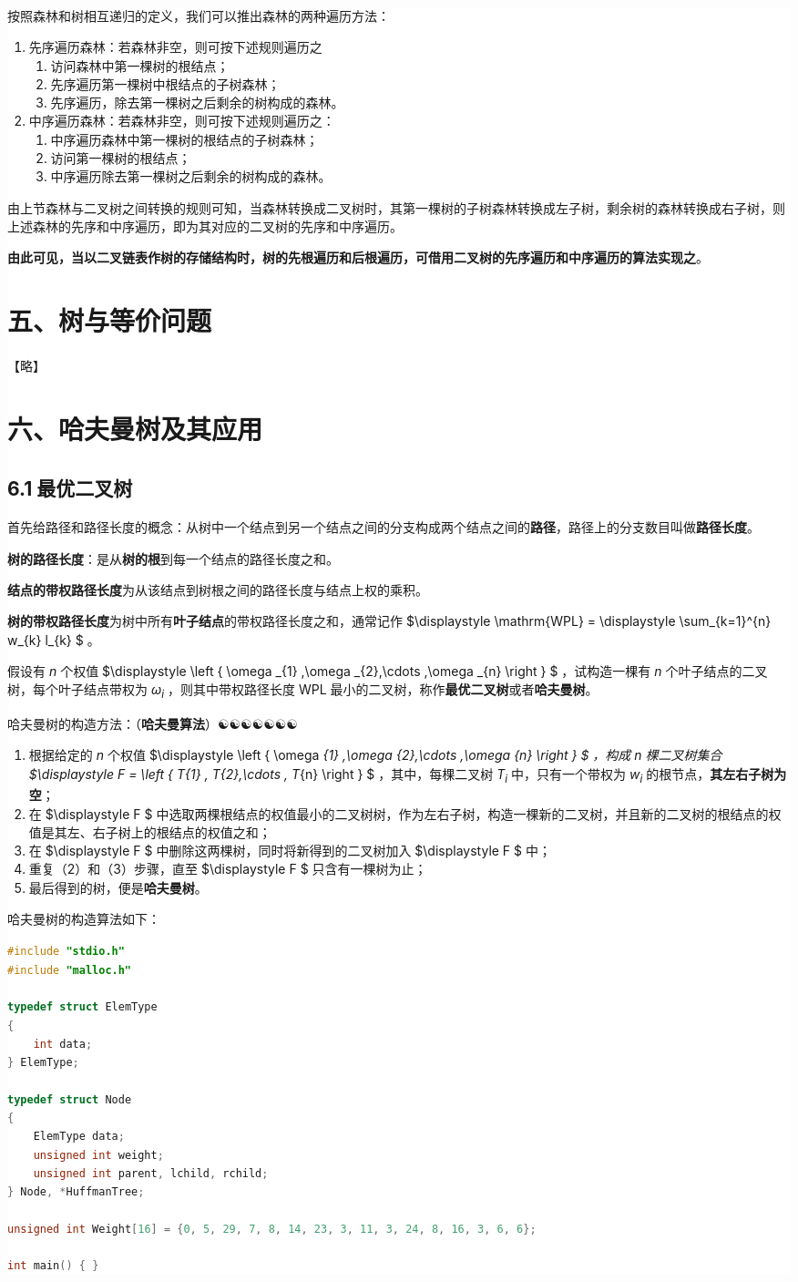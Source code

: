 按照森林和树相互递归的定义，我们可以推出森林的两种遍历方法：

1. 先序遍历森林：若森林非空，则可按下述规则遍历之
   1. 访问森林中第一棵树的根结点；
   2. 先序遍历第一棵树中根结点的子树森林；
   3. 先序遍历，除去第一棵树之后剩余的树构成的森林。
2. 中序遍历森林：若森林非空，则可按下述规则遍历之：
   1. 中序遍历森林中第一棵树的根结点的子树森林；
   2. 访问第一棵树的根结点；
   3. 中序遍历除去第一棵树之后剩余的树构成的森林。

由上节森林与二叉树之间转换的规则可知，当森林转换成二叉树时，其第一棵树的子树森林转换成左子树，剩余树的森林转换成右子树，则上述森林的先序和中序遍历，即为其对应的二叉树的先序和中序遍历。

**由此可见，当以二叉链表作树的存储结构时，树的先根遍历和后根遍历，可借用二叉树的先序遍历和中序遍历的算法实现之**。

# 五、树与等价问题

【略】

# 六、哈夫曼树及其应用

## 6.1 最优二叉树

首先给路径和路径长度的概念：从树中一个结点到另一个结点之间的分支构成两个结点之间的**路径**，路径上的分支数目叫做**路径长度**。

**树的路径长度**：是从**树的根**到每一个结点的路径长度之和。

**结点的带权路径长度**为从该结点到树根之间的路径长度与结点上权的乘积。

**树的带权路径长度**为树中所有**叶子结点**的带权路径长度之和，通常记作 $\displaystyle \mathrm{WPL} = \displaystyle \sum_{k=1}^{n} w_{k} l_{k} $ 。

假设有 $n$ 个权值 $\displaystyle \left \{ \omega _{1} ,\omega _{2},\cdots ,\omega _{n} \right \} $ ，试构造一棵有 $n$ 个叶子结点的二叉树，每个叶子结点带权为 $\displaystyle \omega _{i}$ ，则其中带权路径长度 $\displaystyle \mathrm{WPL}$ 最小的二叉树，称作**最优二叉树**或者**哈夫曼树**。

哈夫曼树的构造方法：（**哈夫曼算法**）☯️☯️☯️☯️☯️☯️☯️

1. 根据给定的 $n$ 个权值 $\displaystyle \left \{ \omega _{1} ,\omega _{2},\cdots ,\omega _{n} \right \} $ ，构成 $n$ 棵二叉树集合 $\displaystyle F = \left \{ T_{1} , T_{2},\cdots , T_{n} \right \} $ ，其中，每棵二叉树 $\displaystyle T_{i}$ 中，只有一个带权为 $\displaystyle w_{i}$ 的根节点，**其左右子树为空**；
2. 在 $\displaystyle F $ 中选取两棵根结点的权值最小的二叉树树，作为左右子树，构造一棵新的二叉树，并且新的二叉树的根结点的权值是其左、右子树上的根结点的权值之和；
3. 在 $\displaystyle F $ 中删除这两棵树，同时将新得到的二叉树加入 $\displaystyle F $ 中；
4. 重复（2）和（3）步骤，直至 $\displaystyle F $ 只含有一棵树为止；
5. 最后得到的树，便是**哈夫曼树**。

哈夫曼树的构造算法如下：

```c
#include "stdio.h"
#include "malloc.h"

typedef struct ElemType
{
    int data;
} ElemType;

typedef struct Node
{
    ElemType data;
    unsigned int weight;
    unsigned int parent, lchild, rchild;
} Node, *HuffmanTree;

unsigned int Weight[16] = {0, 5, 29, 7, 8, 14, 23, 3, 11, 3, 24, 8, 16, 3, 6, 6};

int main() { }
```
